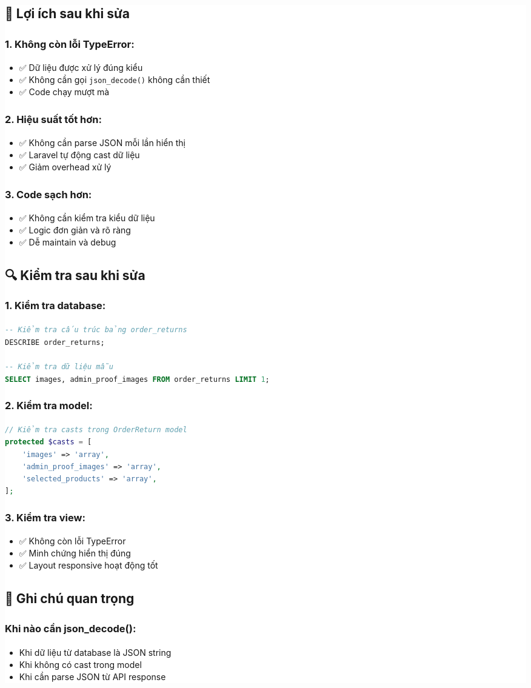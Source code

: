 ## 🎯 Lợi ích sau khi sửa

### **1. Không còn lỗi TypeError**:
- ✅ Dữ liệu được xử lý đúng kiểu
- ✅ Không cần gọi `json_decode()` không cần thiết
- ✅ Code chạy mượt mà

### **2. Hiệu suất tốt hơn**:
- ✅ Không cần parse JSON mỗi lần hiển thị
- ✅ Laravel tự động cast dữ liệu
- ✅ Giảm overhead xử lý

### **3. Code sạch hơn**:
- ✅ Không cần kiểm tra kiểu dữ liệu
- ✅ Logic đơn giản và rõ ràng
- ✅ Dễ maintain và debug

## 🔍 Kiểm tra sau khi sửa

### **1. Kiểm tra database**:
```sql
-- Kiểm tra cấu trúc bảng order_returns
DESCRIBE order_returns;

-- Kiểm tra dữ liệu mẫu
SELECT images, admin_proof_images FROM order_returns LIMIT 1;
```

### **2. Kiểm tra model**:
```php
// Kiểm tra casts trong OrderReturn model
protected $casts = [
    'images' => 'array',
    'admin_proof_images' => 'array',
    'selected_products' => 'array',
];
```

### **3. Kiểm tra view**:
- ✅ Không còn lỗi TypeError
- ✅ Minh chứng hiển thị đúng
- ✅ Layout responsive hoạt động tốt

## 📝 Ghi chú quan trọng

### **Khi nào cần json_decode()**:
- Khi dữ liệu từ database là JSON string
- Khi không có cast trong model
- Khi cần parse JSON từ API response
